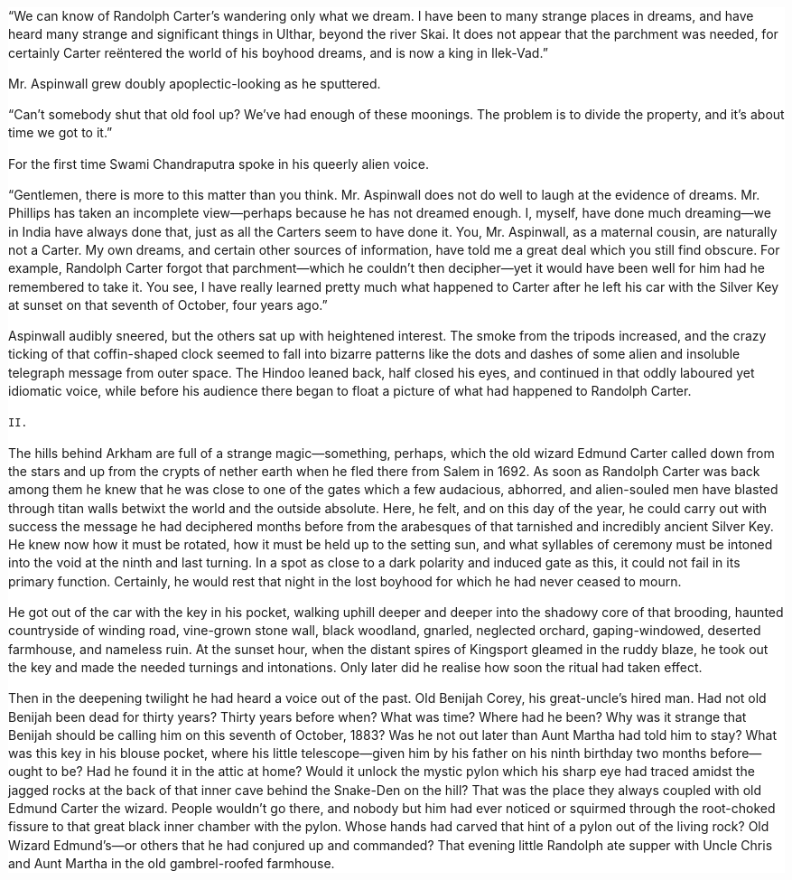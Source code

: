   &ldquo;We can know of Randolph Carter&rsquo;s wandering only what we dream.
I have been to many strange places in dreams, and have heard many strange and significant things
in Ulthar, beyond the river Skai. It does not appear that the parchment was needed, for certainly
Carter re&euml;ntered the world of his boyhood dreams, and is now a king in Ilek-Vad.&rdquo;  

  Mr. Aspinwall grew doubly apoplectic-looking as he sputtered.  

  &ldquo;Can&rsquo;t somebody shut that old fool up? We&rsquo;ve had enough of
these moonings. The problem is to divide the property, and it&rsquo;s about time we got to it.&rdquo;  

  For the first time Swami Chandraputra spoke in his queerly alien voice.  

  &ldquo;Gentlemen, there is more to this matter than you think. Mr. Aspinwall
does not do well to laugh at the evidence of dreams. Mr. Phillips has taken an incomplete view&mdash;perhaps
because he has not dreamed enough. I, myself, have done much dreaming&mdash;we in India have
always done that, just as all the Carters seem to have done it. You, Mr. Aspinwall, as a maternal
cousin, are naturally not a Carter. My own dreams, and certain other sources of information,
have told me a great deal which you still find obscure. For example, Randolph Carter forgot
that parchment&mdash;which he couldn&rsquo;t then decipher&mdash;yet it would have been well
for him had he remembered to take it. You see, I have really learned pretty much what happened
to Carter after he left his car with the Silver Key at sunset on that seventh of October, four
years ago.&rdquo;  

  Aspinwall audibly sneered, but the others sat up with heightened interest.
The smoke from the tripods increased, and the crazy ticking of that coffin-shaped clock seemed
to fall into bizarre patterns like the dots and dashes of some alien and insoluble telegraph
message from outer space. The Hindoo leaned back, half closed his eyes, and continued in that
oddly laboured yet idiomatic voice, while before his audience there began to float a picture
of what had happened to Randolph Carter.  

    II.    

The hills behind Arkham are full of a strange magic&mdash;something, perhaps, which the old
wizard Edmund Carter called down from the stars and up from the crypts of nether earth when
he fled there from Salem in 1692. As soon as Randolph Carter was back among them he knew that
he was close to one of the gates which a few audacious, abhorred, and alien-souled men have
blasted through titan walls betwixt the world and the outside absolute. Here, he felt, and on
this day of the year, he could carry out with success the message he had deciphered months before
from the arabesques of that tarnished and incredibly ancient Silver Key. He knew now how it
must be rotated, how it must be held up to the setting sun, and what syllables of ceremony must
be intoned into the void at the ninth and last turning. In a spot as close to a dark polarity
and induced gate as this, it could not fail in its primary function. Certainly, he would rest
that night in the lost boyhood for which he had never ceased to mourn.  

  He got out of the car with the key in his pocket, walking uphill deeper and
deeper into the shadowy core of that brooding, haunted countryside of winding road, vine-grown
stone wall, black woodland, gnarled, neglected orchard, gaping-windowed, deserted farmhouse,
and nameless ruin. At the sunset hour, when the distant spires of Kingsport gleamed in the ruddy
blaze, he took out the key and made the needed turnings and intonations. Only later did he realise
how soon the ritual had taken effect.  

  Then in the deepening twilight he had heard a voice out of the past. Old Benijah
Corey, his great-uncle&rsquo;s hired man. Had not old Benijah been dead for thirty years? Thirty
years before when? What was time? Where had he been? Why was it strange that Benijah should
be calling him on this seventh of October, 1883? Was he not out later than Aunt Martha had told
him to stay? What was this key in his blouse pocket, where his little telescope&mdash;given
him by his father on his ninth birthday two months before&mdash;ought to be? Had he found it
in the attic at home? Would it unlock the mystic pylon which his sharp eye had traced amidst
the jagged rocks at the back of that inner cave behind the Snake-Den on the hill? That was the
place they always coupled with old Edmund Carter the wizard. People wouldn&rsquo;t go there,
and nobody but him had ever noticed or squirmed through the root-choked fissure to that great
black inner chamber with the pylon. Whose hands had carved that hint of a pylon out of the living
rock? Old Wizard Edmund&rsquo;s&mdash;or   others   that he had conjured up and commanded?
That evening little Randolph ate supper with Uncle Chris and Aunt Martha in the old gambrel-roofed
farmhouse.  
